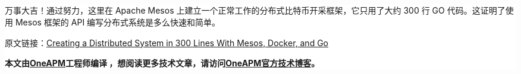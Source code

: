 万事大吉！通过努力，这里在 Apache Mesos
上建立一个正常工作的分布式比特币开采框架，它只用了大约 300 行 GO
代码。这证明了使用 Mesos 框架的 API 编写分布式系统是多么快速和简单。

原文链接：[Creating a Distributed System in 300 Lines With Mesos,
Docker, and
Go](https://dzone.com/articles/creating-a-distributed-system-in-300-lines-with-me)

**本文由[OneAPM](http://www.oneapm.com/?hmsr=media&hmmd=&hmpl=&hmkw=&hmci=)工程师编译
，想阅读更多技术文章，请访问[OneAPM官方技术博客](http://code.oneapm.com/?hmsr=media&hmmd=&hmpl=&hmkw=&hmci=)。**

